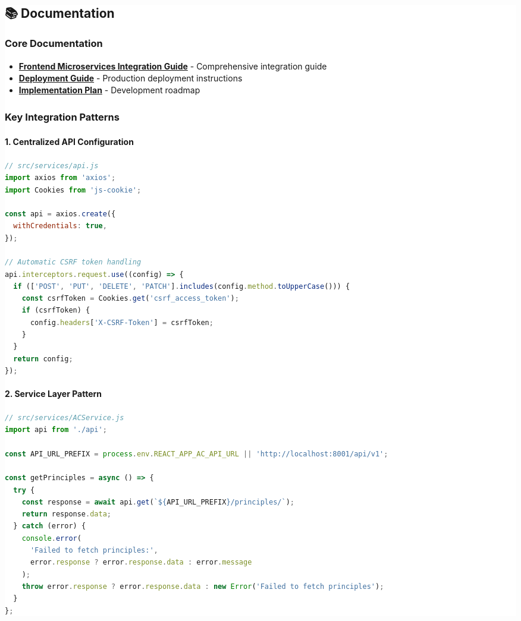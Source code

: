 ## 📚 Documentation

### Core Documentation

- **[Frontend Microservices Integration Guide](docs/frontend-microservices-integration-guide.md)** - Comprehensive integration guide
- **[Deployment Guide](docs/deployment-guide.md)** - Production deployment instructions
- **[Implementation Plan](docs/implementation-plan.md)** - Development roadmap

### Key Integration Patterns

#### 1. Centralized API Configuration

```javascript
// src/services/api.js
import axios from 'axios';
import Cookies from 'js-cookie';

const api = axios.create({
  withCredentials: true,
});

// Automatic CSRF token handling
api.interceptors.request.use((config) => {
  if (['POST', 'PUT', 'DELETE', 'PATCH'].includes(config.method.toUpperCase())) {
    const csrfToken = Cookies.get('csrf_access_token');
    if (csrfToken) {
      config.headers['X-CSRF-Token'] = csrfToken;
    }
  }
  return config;
});
```

#### 2. Service Layer Pattern

```javascript
// src/services/ACService.js
import api from './api';

const API_URL_PREFIX = process.env.REACT_APP_AC_API_URL || 'http://localhost:8001/api/v1';

const getPrinciples = async () => {
  try {
    const response = await api.get(`${API_URL_PREFIX}/principles/`);
    return response.data;
  } catch (error) {
    console.error(
      'Failed to fetch principles:',
      error.response ? error.response.data : error.message
    );
    throw error.response ? error.response.data : new Error('Failed to fetch principles');
  }
};
```
